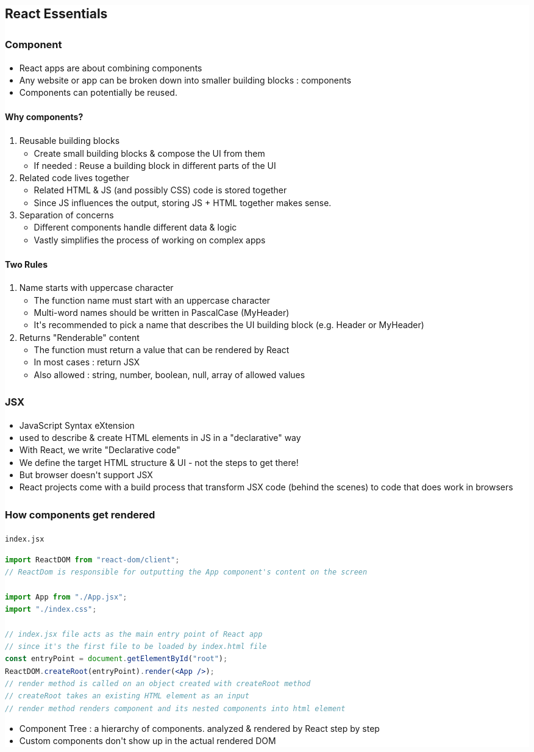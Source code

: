 ## React Essentials
### Component
- React apps are about combining components
- Any website or app can be broken down into smaller building blocks : components
- Components can potentially be reused.
#### Why components?
1. Reusable building blocks
	- Create small building blocks & compose the UI from them
	- If needed : Reuse a building block in different parts of the UI 
2.  Related code lives together
	- Related HTML & JS (and possibly CSS) code is stored together
	- Since JS influences the output, storing JS + HTML together makes sense.
3. Separation of concerns
	- Different components handle different data & logic
	- Vastly simplifies the process of working on complex apps
#### Two Rules
1. Name starts with uppercase character
	- The function name must start with an uppercase character
	- Multi-word names should be written in PascalCase (MyHeader)
	- It's recommended to pick a name that describes the UI building block (e.g. Header or MyHeader)
2. Returns "Renderable" content
	- The function must return a value that can be rendered by React
	- In most cases : return JSX
	- Also allowed : string, number, boolean, null, array of allowed values

### JSX
- JavaScript Syntax eXtension
- used to describe & create HTML elements in JS in a "declarative" way
- With React, we write "Declarative code"
- We define the target HTML structure & UI - not the steps to get there!
- But browser doesn't support JSX
- React projects come with a build process that transform JSX code (behind the scenes) to code that does work in browsers

### How components get rendered
`index.jsx`
```jsx
import ReactDOM from "react-dom/client";
// ReactDom is responsible for outputting the App component's content on the screen

import App from "./App.jsx";
import "./index.css";

// index.jsx file acts as the main entry point of React app
// since it's the first file to be loaded by index.html file
const entryPoint = document.getElementById("root");
ReactDOM.createRoot(entryPoint).render(<App />);
// render method is called on an object created with createRoot method
// createRoot takes an existing HTML element as an input
// render method renders component and its nested components into html element
```
- Component Tree : a hierarchy of components. analyzed & rendered by React step by step
- Custom components don't show up in the actual rendered DOM 
